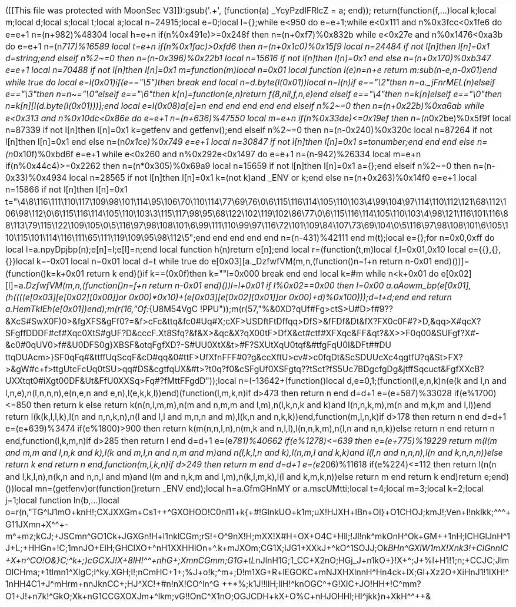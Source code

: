 ([[This file was protected with MoonSec V3]]):gsub('.+', (function(a) _YcyPzdIFRlcZ = a; end)); return(function(f,...)local k;local m;local d;local s;local t;local a;local n=24915;local e=0;local l={};while e<950 do e=e+1;while e<0x111 and n%0x3fcc<0x1fe6 do e=e+1 n=(n+982)%48304 local h=e+n if(n%0x491e)>=0x248f then n=(n+0xf7)%0x832b while e<0x27e and n%0x1476<0xa3b do e=e+1 n=(n*717)%16589 local t=e+n if(n%0x1fac)>0xfd6 then n=(n+0x1c0)%0x15f9 local n=24484 if not l[n]then l[n]=0x1 d=string;end elseif n%2~=0 then n=(n-0x396)%0x22b1 local n=15616 if not l[n]then l[n]=0x1 end else n=(n+0x170)%0xb347 e=e+1 local n=70488 if not l[n]then l[n]=0x1 m=function(m)local n=0x01 local function l(e)n=n+e return m:sub(n-e,n-0x01)end while true do local e=l(0x01)if(e=="\5")then break end local n=d.byte(l(0x01))local n=l(n)if e=="\2"then n=a._jFnrMEL(n)elseif e=="\3"then n=n~="\0"elseif e=="\6"then k[n]=function(e,n)return f(8,nil,f,n,e)end elseif e=="\4"then n=k[n]elseif e=="\0"then n=k[n][l(d.byte(l(0x01)))];end local e=l(0x08)a[e]=n end end end end end elseif n%2~=0 then n=(n+0x22b)%0xa6ab while e<0x313 and n%0x10dc<0x86e do e=e+1 n=(n+636)%47550 local m=e+n if(n%0x33de)<=0x19ef then n=(n*0x2be)%0x5f9f local n=87339 if not l[n]then l[n]=0x1 k=getfenv and getfenv();end elseif n%2~=0 then n=(n-0x240)%0x320c local n=87264 if not l[n]then l[n]=0x1 end else n=(n*0x1ce)%0x749 e=e+1 local n=30847 if not l[n]then l[n]=0x1 s=tonumber;end end end else n=(n*0x10f)%0xbd6f e=e+1 while e<0x260 and n%0x292e<0x1497 do e=e+1 n=(n-942)%26334 local m=e+n if(n%0x44c4)>=0x2262 then n=(n*0x305)%0x69a9 local n=15659 if not l[n]then l[n]=0x1 a={};end elseif n%2~=0 then n=(n-0x33)%0x4934 local n=28565 if not l[n]then l[n]=0x1 k=(not k)and _ENV or k;end else n=(n+0x263)%0x14f0 e=e+1 local n=15866 if not l[n]then l[n]=0x1 t="\4\8\116\111\110\117\109\98\101\114\95\106\70\110\114\77\69\76\0\6\115\116\114\105\110\103\4\99\104\97\114\110\112\121\68\112\106\98\112\0\6\115\116\114\105\110\103\3\115\117\98\95\68\122\102\119\102\86\77\0\6\115\116\114\105\110\103\4\98\121\116\101\116\88\113\79\115\122\109\105\0\5\116\97\98\108\101\6\99\111\110\99\97\116\72\101\109\84\107\73\69\104\0\5\116\97\98\108\101\6\105\110\115\101\114\116\111\65\111\119\109\95\98\112\5";end end end end end n=(n-431)%42111 end m(t);local e={};for n=0x0,0xff do local l=a.npyDpjbp(n);e[n]=l;e[l]=n;end local function h(n)return e[n];end local r=(function(t,m)local f,l=0x01,0x10 local e={{},{},{}}local k=-0x01 local n=0x01 local d=t while true do e[0x03][a._DzfwfVM(m,n,(function()n=f+n return n-0x01 end)())]=(function()k=k+0x01 return k end)()if k==(0x0f)then k=""l=0x000 break end end local k=#m while n<k+0x01 do e[0x02][l]=a._DzfwfVM(m,n,(function()n=f+n return n-0x01 end)())l=l+0x01 if l%0x02==0x00 then l=0x00 a.oAowm_bp(e[0x01],(h((((e[0x03][e[0x02][0x00]]or 0x00)*0x10)+(e[0x03][e[0x02][0x01]]or 0x00)+d)%0x100)));d=t+d;end end return a.HemTkIEh(e[0x01])end);m(r(16,"Of:_{U8M54VgC !PPU"));m(r(57,"%&0XD?qUf#Fg>ctS>U#D>f#9??&XcS#SwX0F)0>&fgXFS&gFf0?=&f>cFc&ttq&fc0#Uq#X;cXF>USDftFtDffqq>DfS>&fFDf&Dt&fX?FX0c0F#?>D,&qq>X#qcX?SFgffDDDF#cf#Xqc0XtS#gUF?D&cccF.Xt8Sfq?&f&X>&qc&X?qX00tF>DfX&ct#ctf#XFXqc&FF&qt?&X>>F0q00&SUFgf?X#-&c0#0qUV0>f#&U0DFS0g}XBSF&otqFgfXD?-S#UU0XtX&t>#F?SXUtXqU0tqf&#tfgFqU0I&DFt##DU ttqDUAcm>}SF0qFq#&ttffUqScqF&cD#qq&0#ttF>UfXfnFFF#0?g&ccXftU>cv#>c0fqDt&ScSDUUcXc4qgtfU?q&St>FX?>&gW#c+f>ttgUtcFcUq0tSU>qq#DS&cgtfqUX&#t>?t0q?f0&cSFgUf0XSFgtq??tSct?fS5Uc7BDgcfgDg&jtffSqcuct&FgfXXcB?UXXtqt0#iXgt00DF&Ut&FfU0XXSq>Fq#?fMttFFgdD"));local n=(-13642+(function()local d,e=0,1;(function(l,e,n,k)n(e(k and l,n and l,n,e),n(l,n,n,n),e(n,e,n and e,n),l(e,k,k,l))end)(function(l,m,k,n)if d>473 then return n end d=d+1 e=(e+587)%33028 if(e%1700)<=850 then return k else return k(n(n,l,m,m),n(m and n,m,m and l,m),n(l,k,n,k and k)and l(n,n,k,m),m(n and m,k,m and l,l))end return l(k(k,l,l,k),l(n and n,n,k,n),n(l and l,l and m,n,n and m),l(k,n and n,k,k))end,function(m,l,n,k)if d>178 then return n end d=d+1 e=(e+639)%3474 if(e%1800)>900 then return k(m(n,n,l,n),n(m,k and n,l,l),l(n,n,k,m),n(l,n and n,n,k))else return n end return n end,function(l,k,m,n)if d>285 then return l end d=d+1 e=(e*781)%40662 if(e%1278)<=639 then e=(e+775)%19229 return m(l(m and m,m and l,n,k and k),l(k and m,l,n and n,m and m)and n(l,k,l,n and k),l(n,m,l and k,k)and l(l,n and n,n,n),l(n and k,n,n,n))else return k end return n end,function(m,l,k,n)if d>249 then return m end d=d+1 e=(e*206)%11618 if(e%224)<=112 then return l(n(n and l,k,l,n),n(k,n and n,n,l and m)and l(m and n,k,m and l,m),n(k,l,m,k),l(l and k,m,k,n))else return m end return k end)return e;end)())local mn=(getfenv)or(function()return _ENV end);local h=a.GfmGHnMY or a.mscUMtti;local t=4;local m=3;local k=2;local j=1;local function ln(b,...)local o=r(n,"TG^lJ1mO+knH!;CXJXXGm+Cs1++^GXOHOO!C0nl11+k{+#!GlnkUO+k1m;uX!HJXH+lBn+Ol}+O1CHOJ;kmJ!;Ven+l!nklkk;^^^+G11JXmn+X^^+-m^+mz;kCJ;+JSCmn^GO1Ck+JGXGn!H+l1nklCGm;rS!+O^9nX!H;mXX!X#H+OX+O4C+Hll;!Jl!nk^mkOnH^Ok+GM++1nH;lCHGlJnH^1J+L;+HHGn+!C;1mnJO+ElH;GHClXO+^nH1XXHHlOn+^.k+mJXOm;CG1X;lJG1+XXkJ+^kO^1SOJJ;Ok*BHn^GXlW1mX!Xnk3!+ClGnnlC+X+n^CO!O&}C;^k+;)cGCXJ!X+8lH!^^+nhG+;XmnCGmm;G1G+tL*nJlnH1G;1_CC+X2nO;HGj_J+n1kO+}!X+^;J+%l+H1!1;n;+CCJC;JlmOlCHma;+1tlmn1^XlgC;l^ky.XGH;l!;nCmHC+1+;%J+o!k;^m+;D!m1XG+R+lEGOKC+mNJXHXlnnH^Hn4ck+lX;Gl+Xz2O+XiHnJ1!1lXH!^1nHH4C1+J^mHrm+nnJknCC+;HJ^XC!+#n!nX!CO^ln^G ++*%;k1J!!llH;llH!^knOGC^+G!XlC+JO!HH+!C^mm?O1+J!+n7k!^GkO;Xk+nG1CCGXOXJm+^lkm;vG!!OnC^X1nO;OGJCDH+kX+O%C+nHJOHHl;Hl^jkk}n+XkH^^++&
